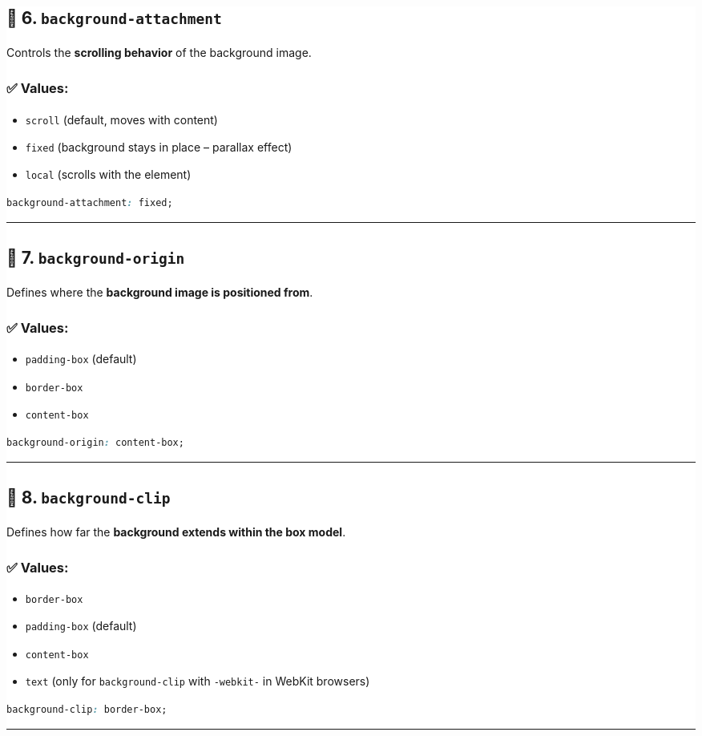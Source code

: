 🔹 6. `background-attachment`
-----------------------------

Controls the **scrolling behavior** of the background image.

### ✅ Values:

*   `scroll` (default, moves with content)
    
*   `fixed` (background stays in place – parallax effect)
    
*   `local` (scrolls with the element)
    

```css
background-attachment: fixed;
```

* * *

🔹 7. `background-origin`
-------------------------

Defines where the **background image is positioned from**.

### ✅ Values:

*   `padding-box` (default)
    
*   `border-box`
    
*   `content-box`
    

```css
background-origin: content-box;
```

* * *

🔹 8. `background-clip`
-----------------------

Defines how far the **background extends within the box model**.

### ✅ Values:

*   `border-box`
    
*   `padding-box` (default)
    
*   `content-box`
    
*   `text` (only for `background-clip` with `-webkit-` in WebKit browsers)
    

```css
background-clip: border-box;
```

* * *
